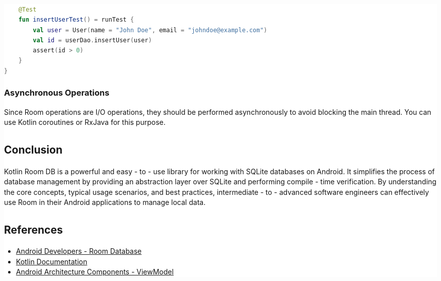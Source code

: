 ```kotlin
    @Test
    fun insertUserTest() = runTest {
        val user = User(name = "John Doe", email = "johndoe@example.com")
        val id = userDao.insertUser(user)
        assert(id > 0)
    }
}
```

### Asynchronous Operations
Since Room operations are I/O operations, they should be performed asynchronously to avoid blocking the main thread. You can use Kotlin coroutines or RxJava for this purpose.

## Conclusion
Kotlin Room DB is a powerful and easy - to - use library for working with SQLite databases on Android. It simplifies the process of database management by providing an abstraction layer over SQLite and performing compile - time verification. By understanding the core concepts, typical usage scenarios, and best practices, intermediate - to - advanced software engineers can effectively use Room in their Android applications to manage local data.

## References
- [Android Developers - Room Database](https://developer.android.com/training/data-storage/room)
- [Kotlin Documentation](https://kotlinlang.org/)
- [Android Architecture Components - ViewModel](https://developer.android.com/topic/libraries/architecture/viewmodel)